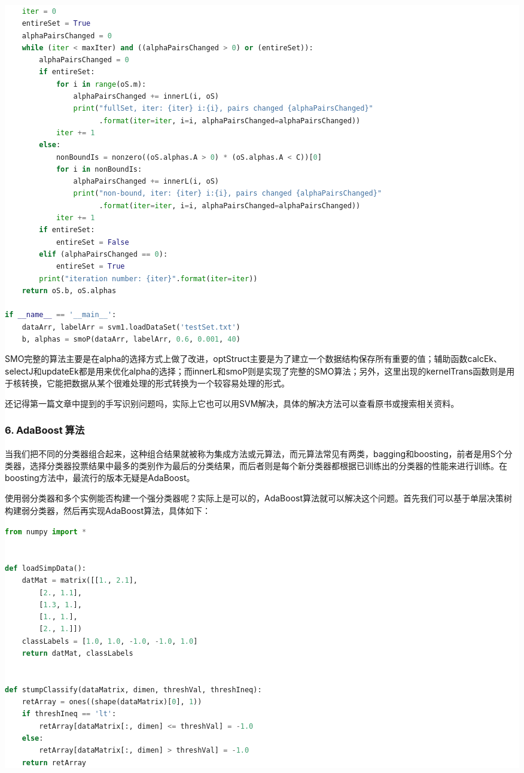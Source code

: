```python
    iter = 0
    entireSet = True
    alphaPairsChanged = 0
    while (iter < maxIter) and ((alphaPairsChanged > 0) or (entireSet)):
        alphaPairsChanged = 0
        if entireSet:
            for i in range(oS.m):
                alphaPairsChanged += innerL(i, oS)
                print("fullSet, iter: {iter} i:{i}, pairs changed {alphaPairsChanged}"
                      .format(iter=iter, i=i, alphaPairsChanged=alphaPairsChanged))
            iter += 1
        else:
            nonBoundIs = nonzero((oS.alphas.A > 0) * (oS.alphas.A < C))[0]
            for i in nonBoundIs:
                alphaPairsChanged += innerL(i, oS)
                print("non-bound, iter: {iter} i:{i}, pairs changed {alphaPairsChanged}"
                      .format(iter=iter, i=i, alphaPairsChanged=alphaPairsChanged))
            iter += 1
        if entireSet:
            entireSet = False
        elif (alphaPairsChanged == 0):
            entireSet = True
        print("iteration number: {iter}".format(iter=iter))
    return oS.b, oS.alphas

if __name__ == '__main__':
    dataArr, labelArr = svm1.loadDataSet('testSet.txt')
    b, alphas = smoP(dataArr, labelArr, 0.6, 0.001, 40)
```

SMO完整的算法主要是在alpha的选择方式上做了改进，optStruct主要是为了建立一个数据结构保存所有重要的值；辅助函数calcEk、selectJ和updateEk都是用来优化alpha的选择；而innerL和smoP则是实现了完整的SMO算法；另外，这里出现的kernelTrans函数则是用于核转换，它能把数据从某个很难处理的形式转换为一个较容易处理的形式。

还记得第一篇文章中提到的手写识别问题吗，实际上它也可以用SVM解决，具体的解决方法可以查看原书或搜索相关资料。

### 6. AdaBoost 算法

当我们把不同的分类器组合起来，这种组合结果就被称为集成方法或元算法，而元算法常见有两类，bagging和boosting，前者是用S个分类器，选择分类器投票结果中最多的类别作为最后的分类结果，而后者则是每个新分类器都根据已训练出的分类器的性能来进行训练。在boosting方法中，最流行的版本无疑是AdaBoost。

使用弱分类器和多个实例能否构建一个强分类器呢？实际上是可以的，AdaBoost算法就可以解决这个问题。首先我们可以基于单层决策树构建弱分类器，然后再实现AdaBoost算法，具体如下：

```python
from numpy import *


def loadSimpData():
    datMat = matrix([[1., 2.1],
        [2., 1.1],
        [1.3, 1.],
        [1., 1.],
        [2., 1.]])
    classLabels = [1.0, 1.0, -1.0, -1.0, 1.0]
    return datMat, classLabels


def stumpClassify(dataMatrix, dimen, threshVal, threshIneq):
    retArray = ones((shape(dataMatrix)[0], 1))
    if threshIneq == 'lt':
        retArray[dataMatrix[:, dimen] <= threshVal] = -1.0
    else:
        retArray[dataMatrix[:, dimen] > threshVal] = -1.0
    return retArray


```